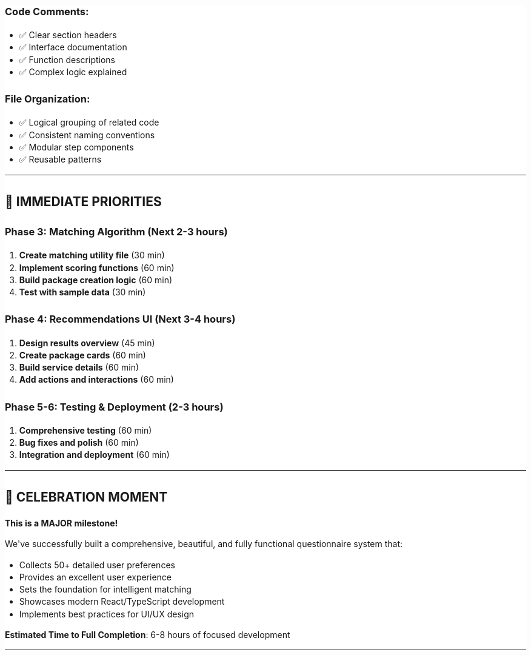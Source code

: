### Code Comments:
- ✅ Clear section headers
- ✅ Interface documentation
- ✅ Function descriptions
- ✅ Complex logic explained

### File Organization:
- ✅ Logical grouping of related code
- ✅ Consistent naming conventions
- ✅ Modular step components
- ✅ Reusable patterns

---

## 🎯 IMMEDIATE PRIORITIES

### Phase 3: Matching Algorithm (Next 2-3 hours)
1. **Create matching utility file** (30 min)
2. **Implement scoring functions** (60 min)
3. **Build package creation logic** (60 min)
4. **Test with sample data** (30 min)

### Phase 4: Recommendations UI (Next 3-4 hours)
1. **Design results overview** (45 min)
2. **Create package cards** (60 min)
3. **Build service details** (60 min)
4. **Add actions and interactions** (60 min)

### Phase 5-6: Testing & Deployment (2-3 hours)
1. **Comprehensive testing** (60 min)
2. **Bug fixes and polish** (60 min)
3. **Integration and deployment** (60 min)

---

## 🎊 CELEBRATION MOMENT

**This is a MAJOR milestone!** 

We've successfully built a comprehensive, beautiful, and fully functional questionnaire system that:
- Collects 50+ detailed user preferences
- Provides an excellent user experience
- Sets the foundation for intelligent matching
- Showcases modern React/TypeScript development
- Implements best practices for UI/UX design

**Estimated Time to Full Completion**: 6-8 hours of focused development

---
